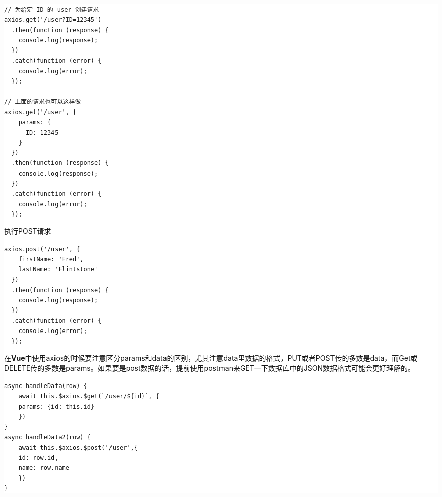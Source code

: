 ```
// 为给定 ID 的 user 创建请求
axios.get('/user?ID=12345')
  .then(function (response) {
    console.log(response);
  })
  .catch(function (error) {
    console.log(error);
  });

// 上面的请求也可以这样做
axios.get('/user', {
    params: {
      ID: 12345
    }
  })
  .then(function (response) {
    console.log(response);
  })
  .catch(function (error) {
    console.log(error);
  });
```

执行POST请求

```
axios.post('/user', {
    firstName: 'Fred',
    lastName: 'Flintstone'
  })
  .then(function (response) {
    console.log(response);
  })
  .catch(function (error) {
    console.log(error);
  });
```

在**Vue**中使用axios的时候要注意区分params和data的区别，尤其注意data里数据的格式，PUT或者POST传的多数是data，而Get或DELETE传的多数是params。如果要是post数据的话，提前使用postman来GET一下数据库中的JSON数据格式可能会更好理解的。

```
async handleData(row) {
	await this.$axios.$get(`/user/${id}`, {
	params: {id: this.id}
	})
}
async handleData2(row) {
	await this.$axios.$post('/user',{
	id: row.id,
	name: row.name
	})
}
```
